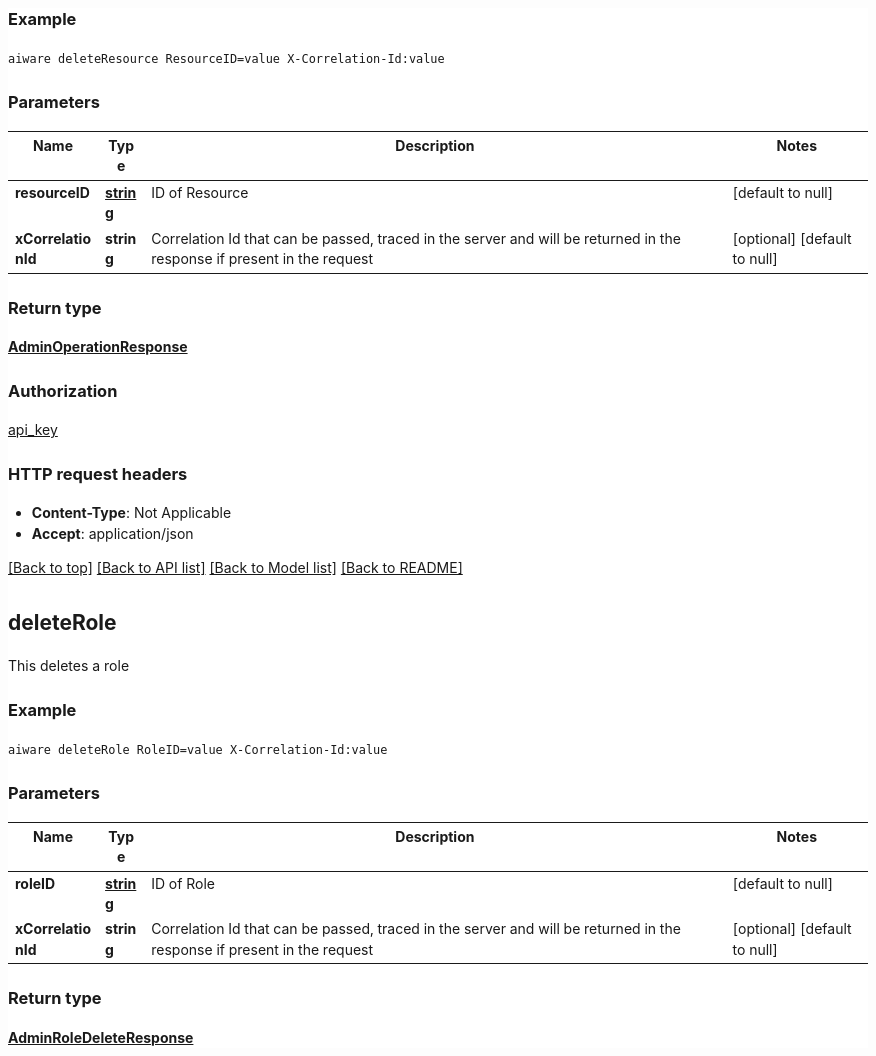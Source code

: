 ### Example

```bash
aiware deleteResource ResourceID=value X-Correlation-Id:value
```

### Parameters


Name | Type | Description  | Notes
------------- | ------------- | ------------- | -------------
 **resourceID** | [**string**](.md) | ID of Resource | [default to null]
 **xCorrelationId** | **string** | Correlation Id that can be passed, traced in the server and will be returned in the response if present in the request | [optional] [default to null]

### Return type

[**AdminOperationResponse**](AdminOperationResponse.md)

### Authorization

[api_key](../README.md#api_key)

### HTTP request headers

- **Content-Type**: Not Applicable
- **Accept**: application/json

[[Back to top]](#) [[Back to API list]](../README.md#documentation-for-api-endpoints) [[Back to Model list]](../README.md#documentation-for-models) [[Back to README]](../README.md)


## deleteRole

This deletes a role

### Example

```bash
aiware deleteRole RoleID=value X-Correlation-Id:value
```

### Parameters


Name | Type | Description  | Notes
------------- | ------------- | ------------- | -------------
 **roleID** | [**string**](.md) | ID of Role | [default to null]
 **xCorrelationId** | **string** | Correlation Id that can be passed, traced in the server and will be returned in the response if present in the request | [optional] [default to null]

### Return type

[**AdminRoleDeleteResponse**](AdminRoleDeleteResponse.md)
